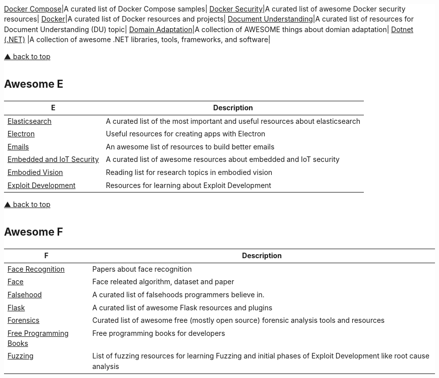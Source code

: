 [Docker Compose](https://github.com/docker/awesome-compose)|A curated list of Docker Compose samples|
[Docker Security](https://github.com/myugan/awesome-docker-security)|A curated list of awesome Docker security resources|
[Docker](https://github.com/veggiemonk/awesome-docker)|A curated list of Docker resources and projects|
[Document Understanding](https://github.com/tstanislawek/awesome-document-understanding)|A curated list of resources for Document Understanding (DU) topic|
[Domain Adaptation](https://github.com/zhaoxin94/awesome-domain-adaptation)|A collection of AWESOME things about domian adaptation|
[Dotnet (.NET)](https://github.com/quozd/awesome-dotnet)	|A collection of awesome .NET libraries, tools, frameworks, and software|

[▲ back to top](#contents)
  
## Awesome E

  E | Description |
----|----|
[Elasticsearch](https://github.com/dzharii/awesome-elasticsearch)|A curated list of the most important and useful resources about elasticsearch|
[Electron](https://github.com/sindresorhus/awesome-electron)|Useful resources for creating apps with Electron|
[Emails](https://github.com/jonathandion/awesome-emails)|An awesome list of resources to build better emails|
[Embedded and IoT Security](https://github.com/fkie-cad/awesome-embedded-and-iot-security)|A curated list of awesome resources about embedded and IoT security|
[Embodied Vision](https://github.com/ChanganVR/awesome-embodied-vision)|Reading list for research topics in embodied vision|
[Exploit Development](https://github.com/FabioBaroni/awesome-exploit-development)|Resources for learning about Exploit Development| 

[▲ back to top](#contents)
  
## Awesome F

  F | Description |
----|----|
[Face Recognition](https://github.com/ChanChiChoi/awesome-Face_Recognition)|Papers about face recognition|
[Face](https://github.com/polarisZhao/awesome-face)|Face releated algorithm, dataset and paper|
[Falsehood](https://github.com/kdeldycke/awesome-falsehood)|A curated list of falsehoods programmers believe in.|
[Flask](https://github.com/humiaozuzu/awesome-flask)|A curated list of awesome Flask resources and plugins|
[Forensics](https://github.com/Cugu/awesome-forensics)|Curated list of awesome free (mostly open source) forensic analysis tools and resources|
[Free Programming Books](https://github.com/EbookFoundation/free-programming-books)|Free programming books for developers|
[Fuzzing](https://github.com/secfigo/Awesome-Fuzzing)|List of fuzzing resources for learning Fuzzing and initial phases of Exploit Development like root cause analysis|
